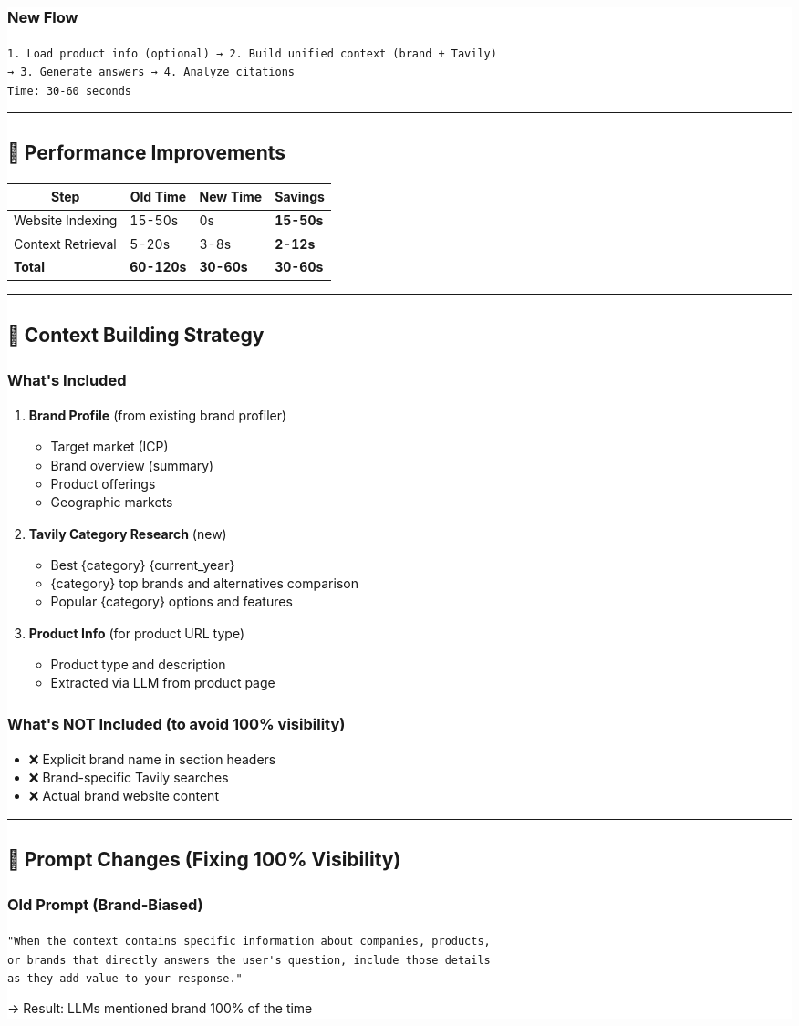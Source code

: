 ### New Flow
```
1. Load product info (optional) → 2. Build unified context (brand + Tavily)
→ 3. Generate answers → 4. Analyze citations
Time: 30-60 seconds
```

---

## 🚀 Performance Improvements

| Step | Old Time | New Time | Savings |
|------|----------|----------|---------|
| Website Indexing | 15-50s | 0s | **15-50s** |
| Context Retrieval | 5-20s | 3-8s | **2-12s** |
| **Total** | **60-120s** | **30-60s** | **30-60s** |

---

## 🔧 Context Building Strategy

### What's Included
1. **Brand Profile** (from existing brand profiler)
   - Target market (ICP)
   - Brand overview (summary)
   - Product offerings
   - Geographic markets

2. **Tavily Category Research** (new)
   - Best {category} {current_year}
   - {category} top brands and alternatives comparison
   - Popular {category} options and features

3. **Product Info** (for product URL type)
   - Product type and description
   - Extracted via LLM from product page

### What's NOT Included (to avoid 100% visibility)
- ❌ Explicit brand name in section headers
- ❌ Brand-specific Tavily searches
- ❌ Actual brand website content

---

## 🎨 Prompt Changes (Fixing 100% Visibility)

### Old Prompt (Brand-Biased)
```
"When the context contains specific information about companies, products,
or brands that directly answers the user's question, include those details
as they add value to your response."
```
→ Result: LLMs mentioned brand 100% of the time
